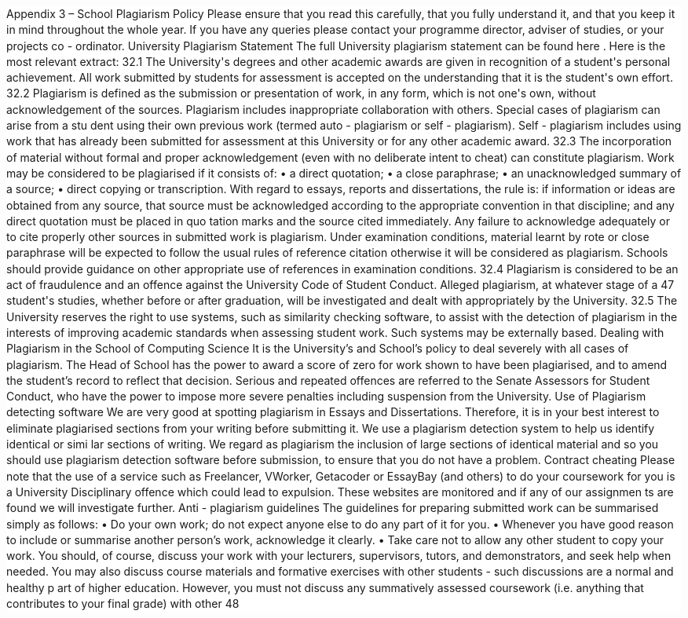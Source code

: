 Appendix 3   –   School Plagiarism Policy  Please ensure that you read this carefully, that you fully understand it, and that you  keep it in mind throughout the whole year. If you have any queries please contact  your programme director, adviser of studies, or your projects co - ordinator.  University Plagiarism Statement  The full University plagiarism statement can be found   here . Here is the most relevant  extract:  32.1 The University's degrees and other academic awards are given in recognition of a  student's personal achievement. All work submitted by students for assessment is  accepted on the understanding that it is the student's own effort.  32.2 Plagiarism is defined as the submission or presentation of work, in any form, which  is not one's own, without acknowledgement of the sources. Plagiarism includes  inappropriate collaboration with others. Special cases of plagiarism can arise from a  stu dent using their own previous work (termed auto - plagiarism or self - plagiarism). Self -  plagiarism includes using work that has already been submitted for assessment at this  University or for any other academic award.  32.3 The incorporation of material without formal and proper acknowledgement (even  with no deliberate intent to cheat) can constitute plagiarism. Work may be considered to  be plagiarised if it consists of:  •   a direct quotation;  •   a close paraphrase;  •   an unacknowledged summary of a source;  •   direct copying or transcription.  With regard to essays, reports and dissertations, the rule is: if information or ideas are  obtained from any source, that source must be acknowledged according to the  appropriate convention in that discipline; and any direct quotation must be placed in  quo tation marks and the source cited immediately. Any failure to acknowledge  adequately or to cite properly other sources in submitted work is plagiarism. Under  examination conditions, material learnt by rote or close paraphrase will be expected to  follow the   usual rules of reference citation otherwise it will be considered as plagiarism.  Schools should provide guidance on other appropriate use of references in examination  conditions.  32.4 Plagiarism is considered to be an act of fraudulence and an offence against the  University Code of Student Conduct. Alleged plagiarism, at whatever stage of a 47
student's studies, whether before or after graduation, will be investigated and dealt with  appropriately by the University.  32.5   The University reserves the right to use systems, such as similarity checking  software, to assist with the detection of plagiarism in the interests of improving  academic standards when assessing student work. Such systems may be externally  based.  Dealing with Plagiarism in the School of Computing Science  It is the University’s and School’s policy to deal severely with all cases of plagiarism. The  Head of School has the power to award a score of zero for work shown to have been  plagiarised, and to amend the student’s record to reflect that decision. Serious   and  repeated offences are referred to the Senate Assessors for Student Conduct, who have  the power to impose more severe penalties including suspension from the University.  Use of Plagiarism detecting software  We are very good at spotting plagiarism in Essays and Dissertations. Therefore, it is in  your best interest to eliminate plagiarised sections from your writing before submitting  it. We use a plagiarism detection system to help us identify identical or simi lar sections  of writing. We regard as plagiarism the inclusion of large sections of identical material  and so you should use plagiarism detection software before submission, to ensure that  you do not have a problem.  Contract cheating  Please note that the use of a service such as Freelancer, VWorker, Getacoder or  EssayBay (and others) to do your coursework for you is a University Disciplinary offence  which could lead to expulsion. These websites are monitored and if any of our  assignmen ts are found we will investigate further.  Anti - plagiarism guidelines  The guidelines for preparing submitted work can be summarised simply as follows:  •   Do your own work; do not expect anyone else to do any part of it for you.  •   Whenever you have good reason to include or summarise another person’s  work, acknowledge it clearly.  •   Take care not to allow any other student to copy your work.  You should, of course, discuss your work with your lecturers, supervisors, tutors, and  demonstrators, and seek help when needed. You may also discuss course materials  and formative exercises with other students   -   such discussions are a normal and  healthy p art of higher education. However, you must not discuss any summatively  assessed coursework (i.e. anything that contributes to your final grade) with other 48